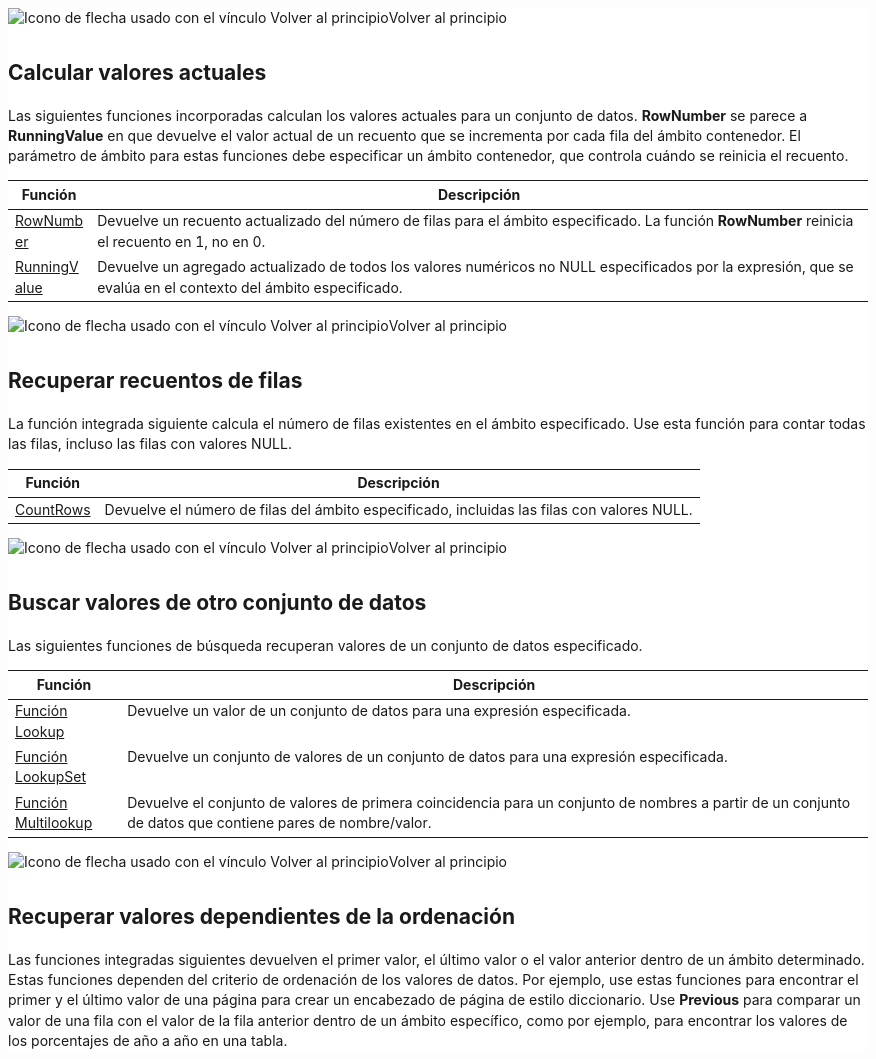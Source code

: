  ![Icono de flecha usado con el vínculo Volver al principio](../../analysis-services/instances/media/uparrow16x16.gif "Icono de flecha usado con el vínculo Volver al principio")Volver al principio  
  
##  <a name="CalculatingRunningValues"></a> Calcular valores actuales  
 Las siguientes funciones incorporadas calculan los valores actuales para un conjunto de datos. **RowNumber** se parece a **RunningValue** en que devuelve el valor actual de un recuento que se incrementa por cada fila del ámbito contenedor. El parámetro de ámbito para estas funciones debe especificar un ámbito contenedor, que controla cuándo se reinicia el recuento.  
  
|**Función**|**Descripción**|  
|------------------|---------------------|  
|[RowNumber](../../reporting-services/report-design/report-builder-functions-rownumber-function.md)|Devuelve un recuento actualizado del número de filas para el ámbito especificado. La función **RowNumber** reinicia el recuento en 1, no en 0.|  
|[RunningValue](../../reporting-services/report-design/report-builder-functions-runningvalue-function.md)|Devuelve un agregado actualizado de todos los valores numéricos no NULL especificados por la expresión, que se evalúa en el contexto del ámbito especificado.|  
  
 ![Icono de flecha usado con el vínculo Volver al principio](../../analysis-services/instances/media/uparrow16x16.gif "Icono de flecha usado con el vínculo Volver al principio")Volver al principio  
  
##  <a name="RetrievingRowCounts"></a> Recuperar recuentos de filas  
 La función integrada siguiente calcula el número de filas existentes en el ámbito especificado. Use esta función para contar todas las filas, incluso las filas con valores NULL.  
  
|**Función**|**Descripción**|  
|------------------|---------------------|  
|[CountRows](../../reporting-services/report-design/report-builder-functions-countrows-function.md)|Devuelve el número de filas del ámbito especificado, incluidas las filas con valores NULL.|  
  
 ![Icono de flecha usado con el vínculo Volver al principio](../../analysis-services/instances/media/uparrow16x16.gif "Icono de flecha usado con el vínculo Volver al principio")Volver al principio  
  
##  <a name="LookupFunctions"></a> Buscar valores de otro conjunto de datos  
 Las siguientes funciones de búsqueda recuperan valores de un conjunto de datos especificado.  
  
|**Función**|**Descripción**|  
|------------------|---------------------|  
|[Función Lookup](../../reporting-services/report-design/report-builder-functions-lookup-function.md)|Devuelve un valor de un conjunto de datos para una expresión especificada.|  
|[Función LookupSet](../../reporting-services/report-design/report-builder-functions-lookupset-function.md)|Devuelve un conjunto de valores de un conjunto de datos para una expresión especificada.|  
|[Función Multilookup](../../reporting-services/report-design/report-builder-functions-multilookup-function.md)|Devuelve el conjunto de valores de primera coincidencia para un conjunto de nombres a partir de un conjunto de datos que contiene pares de nombre/valor.|  
  
 ![Icono de flecha usado con el vínculo Volver al principio](../../analysis-services/instances/media/uparrow16x16.gif "Icono de flecha usado con el vínculo Volver al principio")Volver al principio  
  
##  <a name="RetrievingPostsortValues"></a> Recuperar valores dependientes de la ordenación  
 Las funciones integradas siguientes devuelven el primer valor, el último valor o el valor anterior dentro de un ámbito determinado. Estas funciones dependen del criterio de ordenación de los valores de datos. Por ejemplo, use estas funciones para encontrar el primer y el último valor de una página para crear un encabezado de página de estilo diccionario. Use **Previous** para comparar un valor de una fila con el valor de la fila anterior dentro de un ámbito específico, como por ejemplo, para encontrar los valores de los porcentajes de año a año en una tabla.  
  